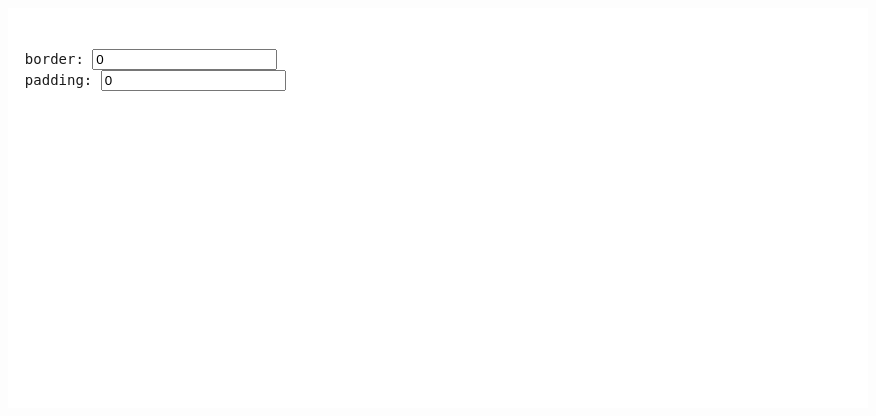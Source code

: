 <pre class="code-render" default-style="

* {
  box-sizing: border-box;
}

.row {
  overflow: hidden;
  border: 4px solid blue;
}

.row::after {
  content: ' ';
  clear: both;
}

[class*='col-'] {
  float: left;
  border: 0px solid red;
  display: flex;
  align-items: center;
  justify-content: center;
  background-color: green;
}

.row > *:nth-child(odd) {
   color: black;
}

.row > *:nth-child(even) {
   color: gray;
}

p {
  font-size: 14px;
  text-align: justify;
  margin: 0;
  background-color: white;
}

#form {
  margin-bottom: .5rem;
}

input {
  font-size: 24px;
}

.col-1 { width: 25%; } /* 1/4 */
.col-2 { width: 50%; } /* 2/4 */
.col-3 { width: 75%; } /* 3/4 */
.col-4 { width: 100%; } /* 4/4 */

" resizable="true" style="height: 400px;">

<div id="form">
  border: <input id="border-width" type="number" min="0" value="0">
  padding: <input id="padding" type="number" min="0" value="0">
</div>
